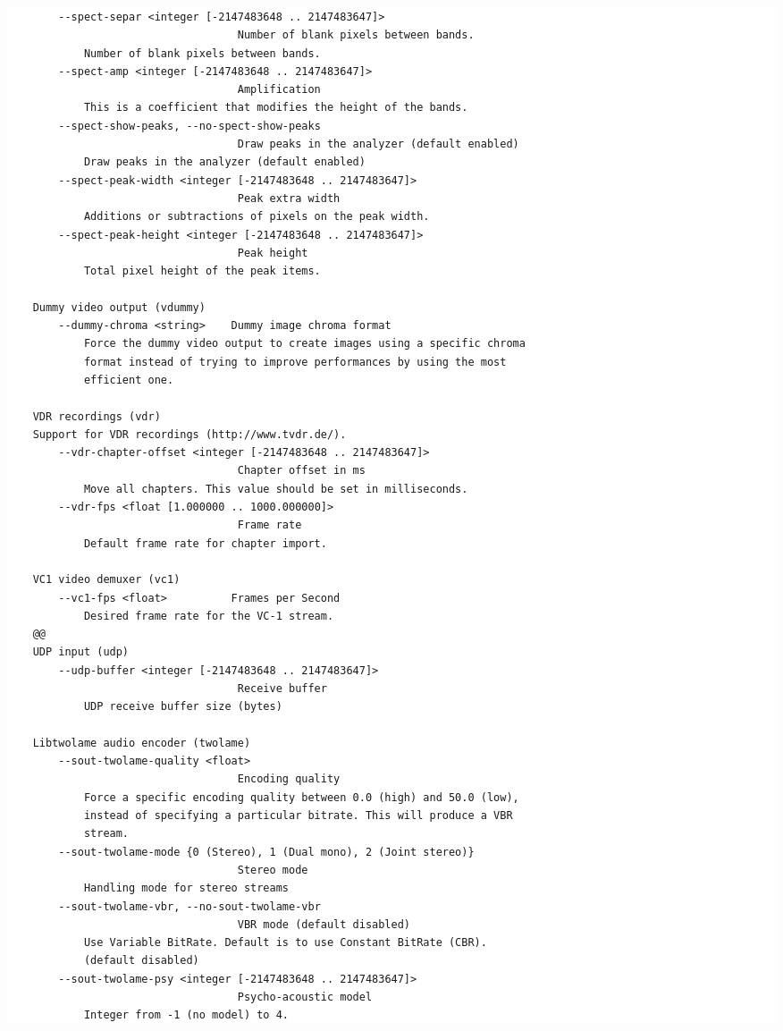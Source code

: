             --spect-separ <integer [-2147483648 .. 2147483647]> 
                                        Number of blank pixels between bands.
                Number of blank pixels between bands.
            --spect-amp <integer [-2147483648 .. 2147483647]> 
                                        Amplification
                This is a coefficient that modifies the height of the bands.
            --spect-show-peaks, --no-spect-show-peaks 
                                        Draw peaks in the analyzer (default enabled)
                Draw peaks in the analyzer (default enabled)
            --spect-peak-width <integer [-2147483648 .. 2147483647]> 
                                        Peak extra width
                Additions or subtractions of pixels on the peak width.
            --spect-peak-height <integer [-2147483648 .. 2147483647]> 
                                        Peak height
                Total pixel height of the peak items.

        Dummy video output (vdummy)
            --dummy-chroma <string>    Dummy image chroma format
                Force the dummy video output to create images using a specific chroma
                format instead of trying to improve performances by using the most
                efficient one.

        VDR recordings (vdr)
        Support for VDR recordings (http://www.tvdr.de/).
            --vdr-chapter-offset <integer [-2147483648 .. 2147483647]> 
                                        Chapter offset in ms
                Move all chapters. This value should be set in milliseconds.
            --vdr-fps <float [1.000000 .. 1000.000000]> 
                                        Frame rate
                Default frame rate for chapter import.

        VC1 video demuxer (vc1)
            --vc1-fps <float>          Frames per Second
                Desired frame rate for the VC-1 stream.
        @@
        UDP input (udp)
            --udp-buffer <integer [-2147483648 .. 2147483647]> 
                                        Receive buffer
                UDP receive buffer size (bytes)

        Libtwolame audio encoder (twolame)
            --sout-twolame-quality <float> 
                                        Encoding quality
                Force a specific encoding quality between 0.0 (high) and 50.0 (low),
                instead of specifying a particular bitrate. This will produce a VBR
                stream.
            --sout-twolame-mode {0 (Stereo), 1 (Dual mono), 2 (Joint stereo)} 
                                        Stereo mode
                Handling mode for stereo streams
            --sout-twolame-vbr, --no-sout-twolame-vbr 
                                        VBR mode (default disabled)
                Use Variable BitRate. Default is to use Constant BitRate (CBR).
                (default disabled)
            --sout-twolame-psy <integer [-2147483648 .. 2147483647]> 
                                        Psycho-acoustic model
                Integer from -1 (no model) to 4.
